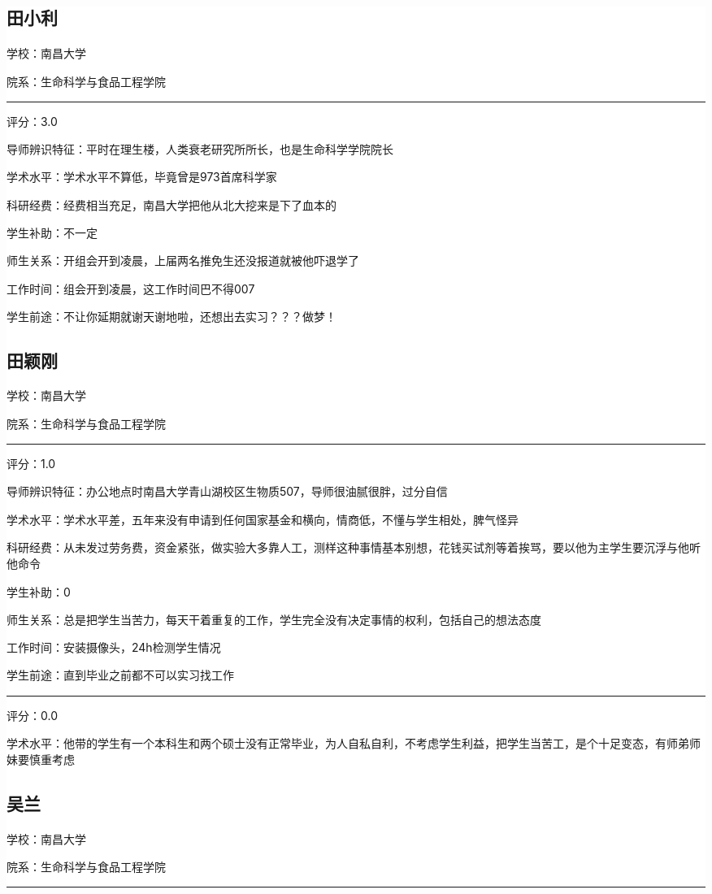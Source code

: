 ## 田小利

学校：南昌大学

院系：生命科学与食品工程学院

* * *

评分：3.0

导师辨识特征：平时在理生楼，人类衰老研究所所长，也是生命科学学院院长

学术水平：学术水平不算低，毕竟曾是973首席科学家

科研经费：经费相当充足，南昌大学把他从北大挖来是下了血本的

学生补助：不一定

师生关系：开组会开到凌晨，上届两名推免生还没报道就被他吓退学了

工作时间：组会开到凌晨，这工作时间巴不得007

学生前途：不让你延期就谢天谢地啦，还想出去实习？？？做梦！

## 田颖刚

学校：南昌大学

院系：生命科学与食品工程学院

* * *

评分：1.0

导师辨识特征：办公地点时南昌大学青山湖校区生物质507，导师很油腻很胖，过分自信

学术水平：学术水平差，五年来没有申请到任何国家基金和横向，情商低，不懂与学生相处，脾气怪异

科研经费：从未发过劳务费，资金紧张，做实验大多靠人工，测样这种事情基本别想，花钱买试剂等着挨骂，要以他为主学生要沉浮与他听他命令

学生补助：0

师生关系：总是把学生当苦力，每天干着重复的工作，学生完全没有决定事情的权利，包括自己的想法态度

工作时间：安装摄像头，24h检测学生情况

学生前途：直到毕业之前都不可以实习找工作

* * *

评分：0.0

学术水平：他带的学生有一个本科生和两个硕士没有正常毕业，为人自私自利，不考虑学生利益，把学生当苦工，是个十足变态，有师弟师妹要慎重考虑

## 吴兰

学校：南昌大学

院系：生命科学与食品工程学院

* * *
